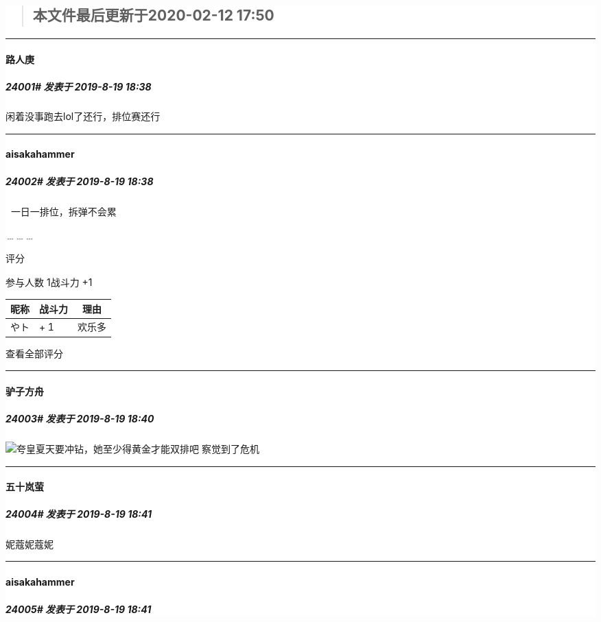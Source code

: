 > ## **本文件最后更新于2020-02-12 17:50** 


-----

####  路人庚  
##### 24001#       发表于 2019-8-19 18:38


闲着没事跑去lol了还行，排位赛还行


-----

####  aisakahammer  
##### 24002#       发表于 2019-8-19 18:38


  一日一排位，拆弹不会累


﹍﹍﹍

评分


 参与人数 1战斗力 +1

|昵称|战斗力|理由|
|----|---|---|
| やト| + 1|欢乐多|


查看全部评分


-----

####  驴子方舟  
##### 24003#       发表于 2019-8-19 18:40


<img src="https://static.saraba1st.com/image/smiley/face2017/004.gif" referrerpolicy="no-referrer">夸皇夏天要冲钻，她至少得黄金才能双排吧 察觉到了危机


-----

####  五十岚萤  
##### 24004#       发表于 2019-8-19 18:41


妮蔻妮蔻妮


-----

####  aisakahammer  
##### 24005#       发表于 2019-8-19 18:41

